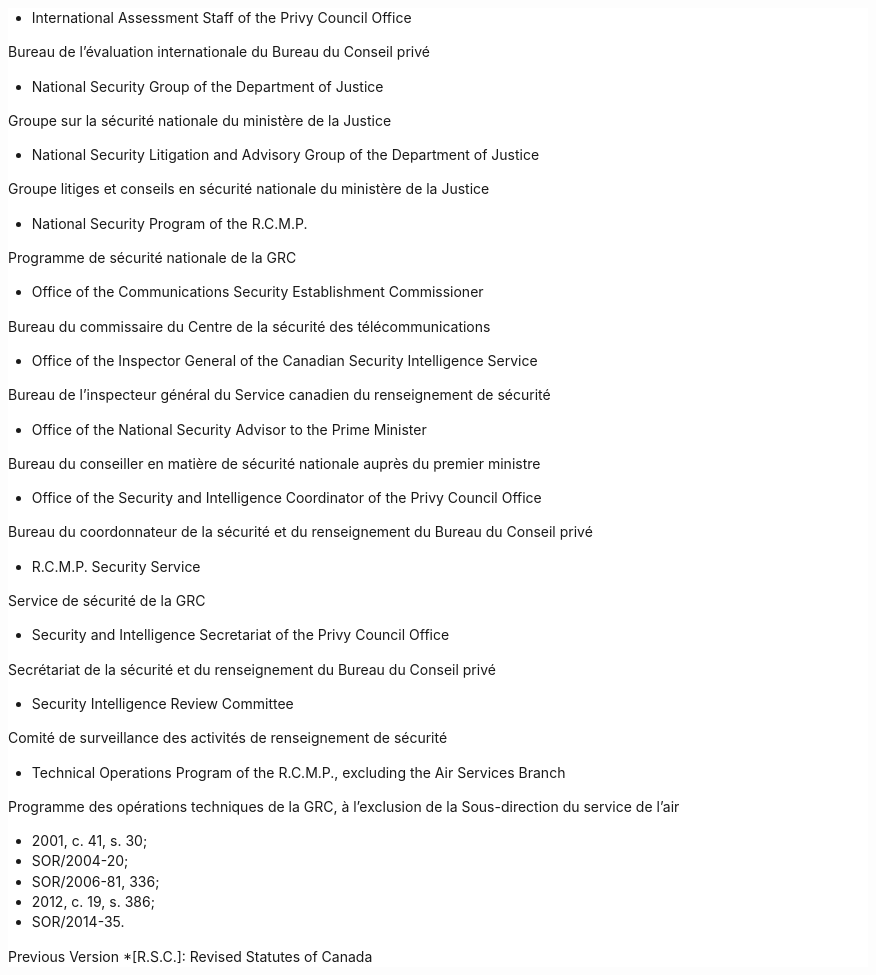   * International Assessment Staff of the Privy Council Office

Bureau de l’évaluation internationale du Bureau du Conseil privé

  * National Security Group of the Department of Justice

Groupe sur la sécurité nationale du ministère de la Justice

  * National Security Litigation and Advisory Group of the Department of Justice

Groupe litiges et conseils en sécurité nationale du ministère de la Justice

  * National Security Program of the R.C.M.P.

Programme de sécurité nationale de la GRC

  * Office of the Communications Security Establishment Commissioner

Bureau du commissaire du Centre de la sécurité des télécommunications

  * Office of the Inspector General of the Canadian Security Intelligence Service

Bureau de l’inspecteur général du Service canadien du renseignement de sécurité

  * Office of the National Security Advisor to the Prime Minister

Bureau du conseiller en matière de sécurité nationale auprès du premier ministre

  * Office of the Security and Intelligence Coordinator of the Privy Council Office

Bureau du coordonnateur de la sécurité et du renseignement du Bureau du Conseil privé

  * R.C.M.P. Security Service

Service de sécurité de la GRC

  * Security and Intelligence Secretariat of the Privy Council Office

Secrétariat de la sécurité et du renseignement du Bureau du Conseil privé

  * Security Intelligence Review Committee

Comité de surveillance des activités de renseignement de sécurité

  * Technical Operations Program of the R.C.M.P., excluding the Air Services Branch 

Programme des opérations techniques de la GRC, à l’exclusion de la Sous-direction du service de l’air

  * 2001, c. 41, s. 30;
  * SOR/2004-20;
  * SOR/2006-81, 336;
  * 2012, c. 19, s. 386;
  * SOR/2014-35.

Previous Version
  *[R.S.C.]: Revised Statutes of Canada
